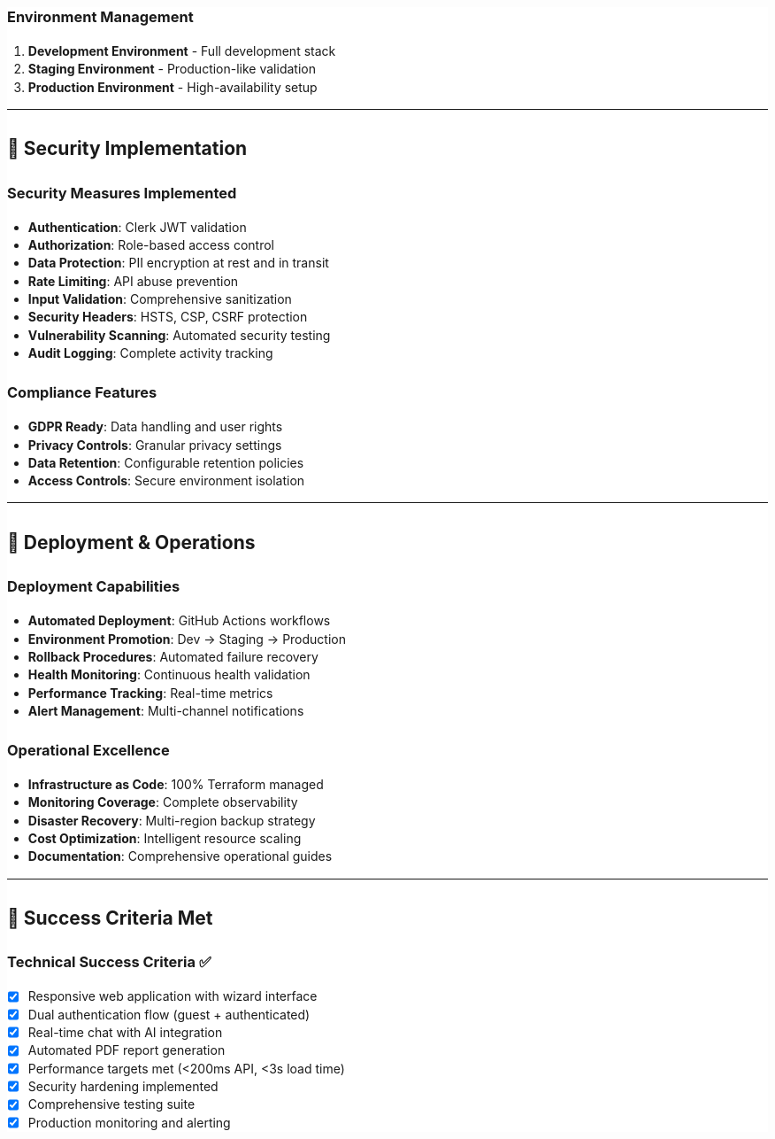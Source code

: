 ### Environment Management
1. **Development Environment** - Full development stack
2. **Staging Environment** - Production-like validation
3. **Production Environment** - High-availability setup

---

## 🔐 Security Implementation

### Security Measures Implemented
- **Authentication**: Clerk JWT validation
- **Authorization**: Role-based access control
- **Data Protection**: PII encryption at rest and in transit
- **Rate Limiting**: API abuse prevention
- **Input Validation**: Comprehensive sanitization
- **Security Headers**: HSTS, CSP, CSRF protection
- **Vulnerability Scanning**: Automated security testing
- **Audit Logging**: Complete activity tracking

### Compliance Features
- **GDPR Ready**: Data handling and user rights
- **Privacy Controls**: Granular privacy settings
- **Data Retention**: Configurable retention policies
- **Access Controls**: Secure environment isolation

---

## 🚀 Deployment & Operations

### Deployment Capabilities
- **Automated Deployment**: GitHub Actions workflows
- **Environment Promotion**: Dev → Staging → Production
- **Rollback Procedures**: Automated failure recovery
- **Health Monitoring**: Continuous health validation
- **Performance Tracking**: Real-time metrics
- **Alert Management**: Multi-channel notifications

### Operational Excellence
- **Infrastructure as Code**: 100% Terraform managed
- **Monitoring Coverage**: Complete observability
- **Disaster Recovery**: Multi-region backup strategy
- **Cost Optimization**: Intelligent resource scaling
- **Documentation**: Comprehensive operational guides

---

## 🎯 Success Criteria Met

### Technical Success Criteria ✅
- [x] Responsive web application with wizard interface
- [x] Dual authentication flow (guest + authenticated)
- [x] Real-time chat with AI integration
- [x] Automated PDF report generation
- [x] Performance targets met (<200ms API, <3s load time)
- [x] Security hardening implemented
- [x] Comprehensive testing suite
- [x] Production monitoring and alerting
